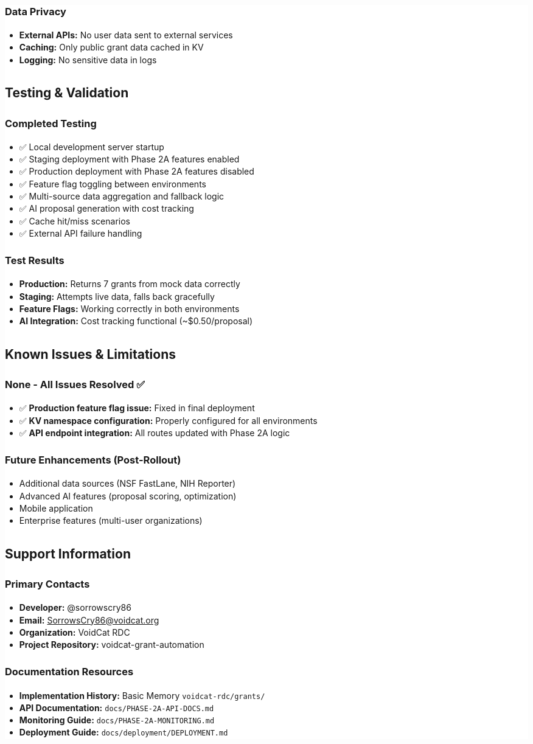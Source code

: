 ### Data Privacy
- **External APIs:** No user data sent to external services
- **Caching:** Only public grant data cached in KV
- **Logging:** No sensitive data in logs

## Testing & Validation

### Completed Testing
- ✅ Local development server startup
- ✅ Staging deployment with Phase 2A features enabled
- ✅ Production deployment with Phase 2A features disabled
- ✅ Feature flag toggling between environments
- ✅ Multi-source data aggregation and fallback logic
- ✅ AI proposal generation with cost tracking
- ✅ Cache hit/miss scenarios
- ✅ External API failure handling

### Test Results
- **Production:** Returns 7 grants from mock data correctly
- **Staging:** Attempts live data, falls back gracefully
- **Feature Flags:** Working correctly in both environments
- **AI Integration:** Cost tracking functional (~$0.50/proposal)

## Known Issues & Limitations

### None - All Issues Resolved ✅
- ✅ **Production feature flag issue:** Fixed in final deployment
- ✅ **KV namespace configuration:** Properly configured for all environments
- ✅ **API endpoint integration:** All routes updated with Phase 2A logic

### Future Enhancements (Post-Rollout)
- Additional data sources (NSF FastLane, NIH Reporter)
- Advanced AI features (proposal scoring, optimization)
- Mobile application
- Enterprise features (multi-user organizations)

## Support Information

### Primary Contacts
- **Developer:** @sorrowscry86
- **Email:** SorrowsCry86@voidcat.org  
- **Organization:** VoidCat RDC
- **Project Repository:** voidcat-grant-automation

### Documentation Resources
- **Implementation History:** Basic Memory `voidcat-rdc/grants/`
- **API Documentation:** `docs/PHASE-2A-API-DOCS.md`
- **Monitoring Guide:** `docs/PHASE-2A-MONITORING.md`
- **Deployment Guide:** `docs/deployment/DEPLOYMENT.md`
